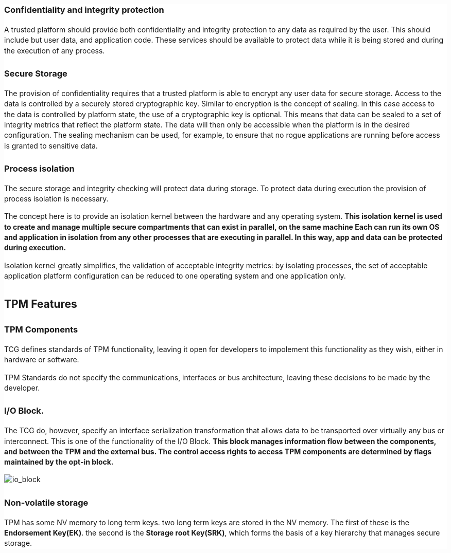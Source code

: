 ### Confidentiality and integrity protection

A trusted platform should provide both confidentiality and integrity protection to any data as required by the user. This should include but user data, and application code. These services should be available to protect data while it is being stored and during the execution of any process.
### Secure Storage
The provision of confidentiality requires that a trusted platform is able to encrypt
any user data for secure storage. Access to the data is controlled by a securely stored
cryptographic key. Similar to encryption is the concept of sealing. In this case access to the data is controlled by platform state, the use of a cryptographic key is
optional. This means that data can be sealed to a set of integrity metrics that reflect
the platform state. The data will then only be accessible when the platform is in the
desired configuration. The sealing mechanism can be used, for example, to ensure
that no rogue applications are running before access is granted to sensitive data.
### Process isolation
The secure storage and integrity checking will protect data during storage. To protect data during execution the provision of process isolation is necessary.

The concept here is to provide an isolation kernel between the hardware and any operating system.  __This isolation kernel is used to create and manage multiple secure compartments that can exist in parallel, on the same machine Each can run its own OS and application in isolation from any other processes that are executing in parallel. In this way, app and data can be protected during execution.__

Isolation kernel greatly simplifies, the validation of acceptable integrity metrics: by isolating processes, the set of acceptable application platform configuration can be reduced to one operating system and one application only.

## TPM Features

### TPM Components

TCG defines standards of TPM functionality, leaving it open for developers to impolement this functionality as they wish, either in hardware or software. 

TPM Standards do not specify the communications, interfaces or bus architecture, leaving these decisions to be made by the developer.
### I/O Block.

The TCG do, however, specify an interface serialization transformation that allows data to be transported over virtually any bus or interconnect. This is one of the functionality of the I/O Block. __This block manages information flow between the components, and between the TPM and the external bus. The control access rights to access TPM components are determined by flags maintained by the opt-in block.__

![io_block](/intro_to_tpm/io_block.png)

### Non-volatile storage

TPM has some NV memory to long term keys. two long term keys are stored in the NV memory. The first of these is the __Endorsement Key(EK)__. the second is the __Storage root Key(SRK)__, which forms the basis of a key hierarchy that manages secure storage. 
